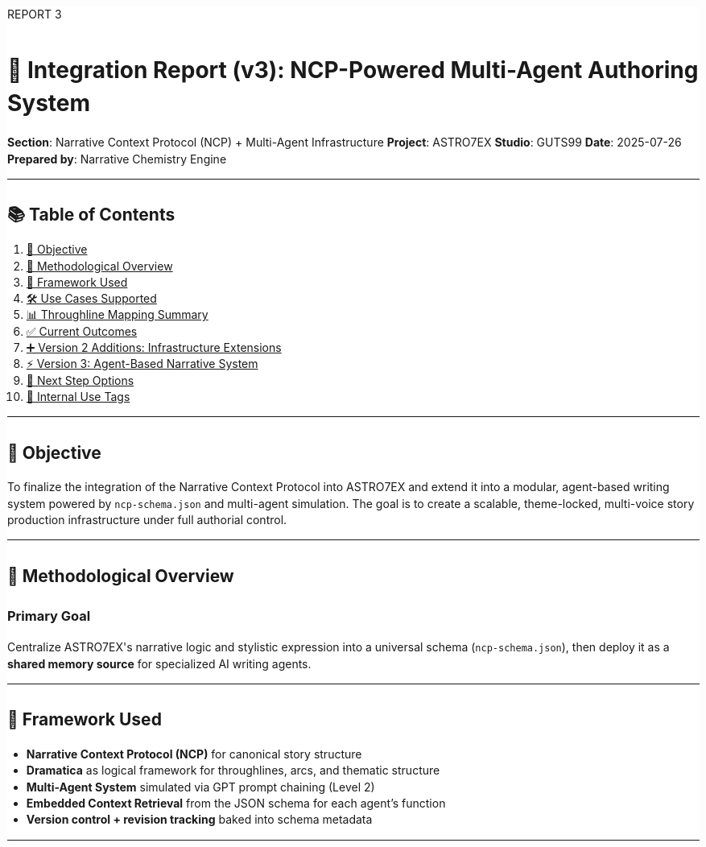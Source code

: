 REPORT 3

# 📘 Integration Report (v3): NCP-Powered Multi-Agent Authoring System

**Section**: Narrative Context Protocol (NCP) + Multi-Agent Infrastructure
**Project**: ASTRO7EX
**Studio**: GUTS99
**Date**: 2025-07-26
**Prepared by**: Narrative Chemistry Engine

---

## 📚 Table of Contents

1. [🎯 Objective](#-objective)
2. [🧭 Methodological Overview](#-methodological-overview)
3. [📐 Framework Used](#-framework-used)
4. [🛠️ Use Cases Supported](#-use-cases-supported)
5. [📊 Throughline Mapping Summary](#-throughline-mapping-summary)
6. [✅ Current Outcomes](#-current-outcomes)
7. [➕ Version 2 Additions: Infrastructure Extensions](#-version-2-additions-infrastructure-extensions)
8. [⚡ Version 3: Agent-Based Narrative System](#-version-3-agent-based-narrative-system)
9. [🏁 Next Step Options](#-next-step-options)
10. [🧪 Internal Use Tags](#-internal-use-tags)

---

## 🎯 Objective

To finalize the integration of the Narrative Context Protocol into ASTRO7EX and extend it into a modular, agent-based writing system powered by `ncp-schema.json` and multi-agent simulation. The goal is to create a scalable, theme-locked, multi-voice story production infrastructure under full authorial control.

---

## 🧭 Methodological Overview

### **Primary Goal**

Centralize ASTRO7EX's narrative logic and stylistic expression into a universal schema (`ncp-schema.json`), then deploy it as a **shared memory source** for specialized AI writing agents.

---

## 📐 Framework Used

* **Narrative Context Protocol (NCP)** for canonical story structure
* **Dramatica** as logical framework for throughlines, arcs, and thematic structure
* **Multi-Agent System** simulated via GPT prompt chaining (Level 2)
* **Embedded Context Retrieval** from the JSON schema for each agent’s function
* **Version control + revision tracking** baked into schema metadata

---